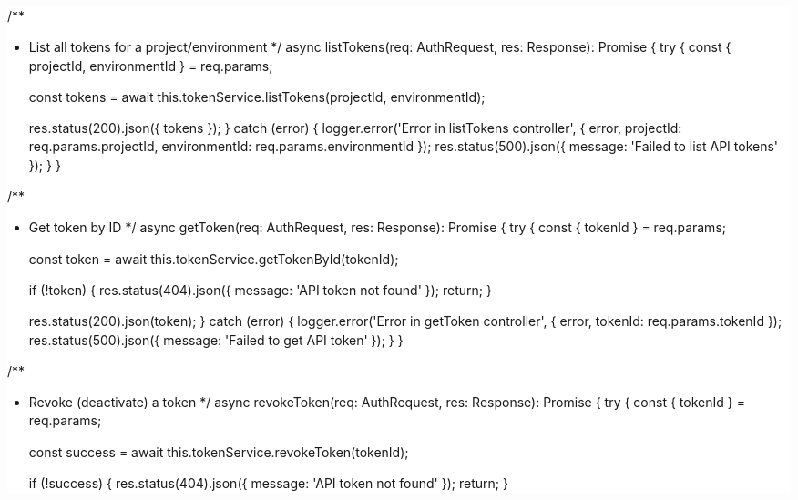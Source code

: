   /**
   * List all tokens for a project/environment
   */
  async listTokens(req: AuthRequest, res: Response): Promise<void> {
    try {
      const { projectId, environmentId } = req.params;
      
      const tokens = await this.tokenService.listTokens(projectId, environmentId);
      
      res.status(200).json({ tokens });
    } catch (error) {
      logger.error('Error in listTokens controller', { 
        error,
        projectId: req.params.projectId,
        environmentId: req.params.environmentId
      });
      res.status(500).json({ message: 'Failed to list API tokens' });
    }
  }
  
  /**
   * Get token by ID
   */
  async getToken(req: AuthRequest, res: Response): Promise<void> {
    try {
      const { tokenId } = req.params;
      
      const token = await this.tokenService.getTokenById(tokenId);
      
      if (!token) {
        res.status(404).json({ message: 'API token not found' });
        return;
      }
      
      res.status(200).json(token);
    } catch (error) {
      logger.error('Error in getToken controller', { 
        error,
        tokenId: req.params.tokenId
      });
      res.status(500).json({ message: 'Failed to get API token' });
    }
  }
  
  /**
   * Revoke (deactivate) a token
   */
  async revokeToken(req: AuthRequest, res: Response): Promise<void> {
    try {
      const { tokenId } = req.params;
      
      const success = await this.tokenService.revokeToken(tokenId);
      
      if (!success) {
        res.status(404).json({ message: 'API token not found' });
        return;
      }
      
